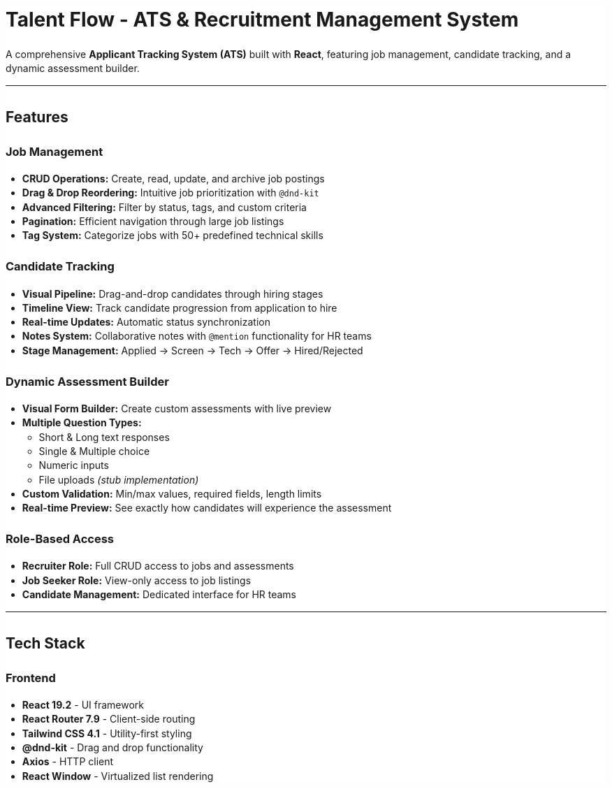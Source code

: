 # Talent Flow - ATS & Recruitment Management System

A comprehensive **Applicant Tracking System (ATS)** built with **React**, featuring job management, candidate tracking, and a dynamic assessment builder.

---

## Features

### Job Management
- **CRUD Operations:** Create, read, update, and archive job postings  
- **Drag & Drop Reordering:** Intuitive job prioritization with `@dnd-kit`  
- **Advanced Filtering:** Filter by status, tags, and custom criteria  
- **Pagination:** Efficient navigation through large job listings  
- **Tag System:** Categorize jobs with 50+ predefined technical skills  

### Candidate Tracking
- **Visual Pipeline:** Drag-and-drop candidates through hiring stages  
- **Timeline View:** Track candidate progression from application to hire  
- **Real-time Updates:** Automatic status synchronization  
- **Notes System:** Collaborative notes with `@mention` functionality for HR teams  
- **Stage Management:** Applied → Screen → Tech → Offer → Hired/Rejected  

### Dynamic Assessment Builder
- **Visual Form Builder:** Create custom assessments with live preview  
- **Multiple Question Types:**
  - Short & Long text responses  
  - Single & Multiple choice  
  - Numeric inputs 
  - File uploads *(stub implementation)*  
- **Custom Validation:** Min/max values, required fields, length limits  
- **Real-time Preview:** See exactly how candidates will experience the assessment  

### Role-Based Access
- **Recruiter Role:** Full CRUD access to jobs and assessments  
- **Job Seeker Role:** View-only access to job listings  
- **Candidate Management:** Dedicated interface for HR teams  

---

## Tech Stack

### Frontend
- **React 19.2** - UI framework  
- **React Router 7.9** - Client-side routing  
- **Tailwind CSS 4.1** - Utility-first styling  
- **@dnd-kit** - Drag and drop functionality  
- **Axios** - HTTP client  
- **React Window** - Virtualized list rendering  
